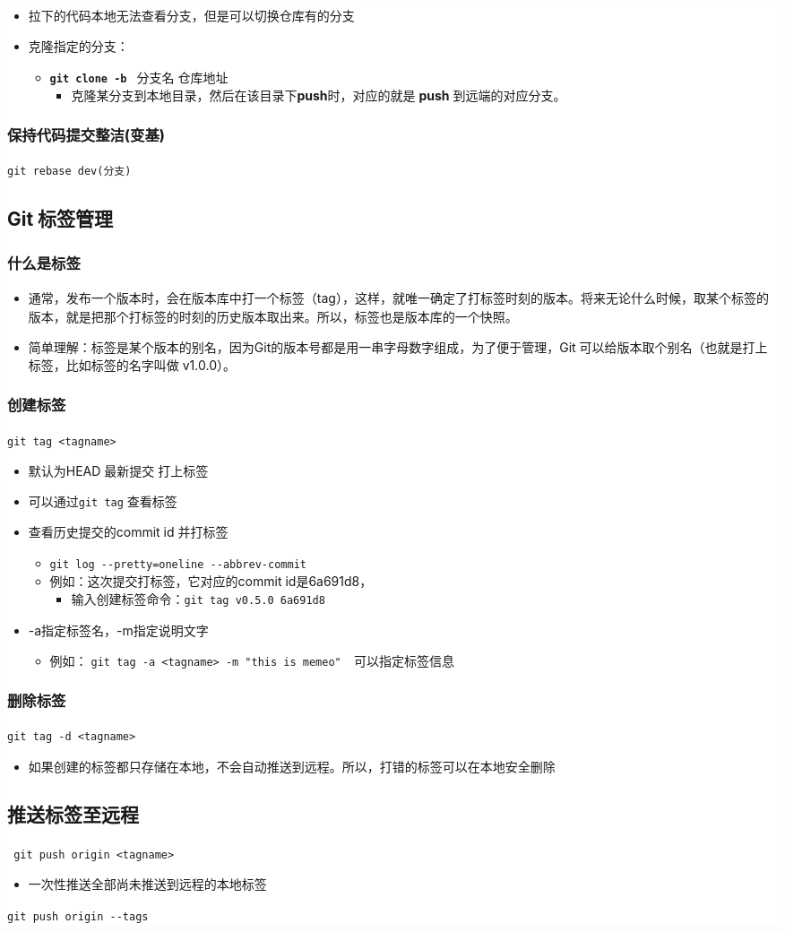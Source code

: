 - 拉下的代码本地无法查看分支，但是可以切换仓库有的分支

- 克隆指定的分支：
  - **`git clone -b `** 分支名  仓库地址
    - 克隆某分支到本地目录，然后在该目录下**push**时，对应的就是 **push** 到远端的对应分支。

### 保持代码提交整洁(变基)

```
git rebase dev(分支)
```

## Git 标签管理

### 什么是标签

- 通常，发布一个版本时，会在版本库中打一个标签（tag），这样，就唯一确定了打标签时刻的版本。将来无论什么时候，取某个标签的版本，就是把那个打标签的时刻的历史版本取出来。所以，标签也是版本库的一个快照。

- 简单理解：标签是某个版本的别名，因为Git的版本号都是用一串字母数字组成，为了便于管理，Git 可以给版本取个别名（也就是打上标签，比如标签的名字叫做 v1.0.0）。

### 创建标签

```
git tag <tagname>
```

- 默认为HEAD 最新提交 打上标签

- 可以通过`git tag` 查看标签

- 查看历史提交的commit id 并打标签

  - `git log --pretty=oneline --abbrev-commit` 
  - 例如：这次提交打标签，它对应的commit id是6a691d8，
    - 输入创建标签命令：`git tag v0.5.0 6a691d8`

- -a指定标签名，-m指定说明文字

  - 例如： `git tag -a <tagname> -m "this is memeo"  `可以指定标签信息

### 删除标签

```
git tag -d <tagname>
```

- 如果创建的标签都只存储在本地，不会自动推送到远程。所以，打错的标签可以在本地安全删除

## 推送标签至远程

```
 git push origin <tagname>
```

- 一次性推送全部尚未推送到远程的本地标签
```
git push origin --tags
```
